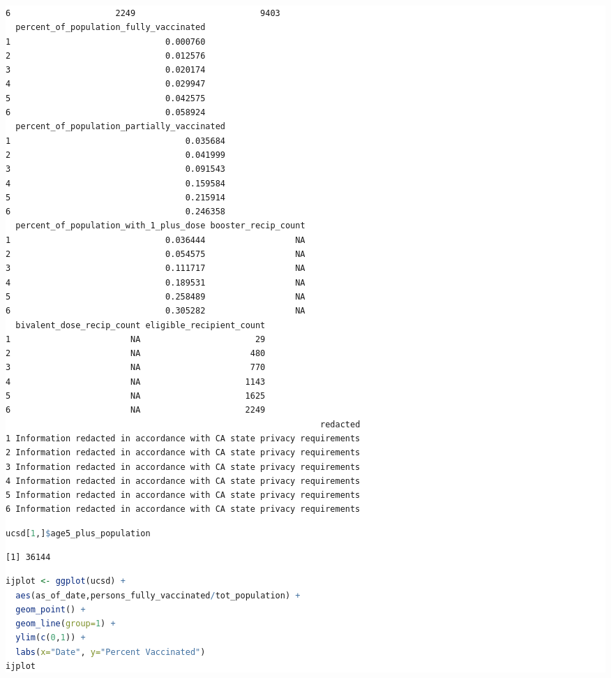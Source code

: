     6                     2249                         9403
      percent_of_population_fully_vaccinated
    1                               0.000760
    2                               0.012576
    3                               0.020174
    4                               0.029947
    5                               0.042575
    6                               0.058924
      percent_of_population_partially_vaccinated
    1                                   0.035684
    2                                   0.041999
    3                                   0.091543
    4                                   0.159584
    5                                   0.215914
    6                                   0.246358
      percent_of_population_with_1_plus_dose booster_recip_count
    1                               0.036444                  NA
    2                               0.054575                  NA
    3                               0.111717                  NA
    4                               0.189531                  NA
    5                               0.258489                  NA
    6                               0.305282                  NA
      bivalent_dose_recip_count eligible_recipient_count
    1                        NA                       29
    2                        NA                      480
    3                        NA                      770
    4                        NA                     1143
    5                        NA                     1625
    6                        NA                     2249
                                                                   redacted
    1 Information redacted in accordance with CA state privacy requirements
    2 Information redacted in accordance with CA state privacy requirements
    3 Information redacted in accordance with CA state privacy requirements
    4 Information redacted in accordance with CA state privacy requirements
    5 Information redacted in accordance with CA state privacy requirements
    6 Information redacted in accordance with CA state privacy requirements

``` r
ucsd[1,]$age5_plus_population
```

    [1] 36144

``` r
ijplot <- ggplot(ucsd) +
  aes(as_of_date,persons_fully_vaccinated/tot_population) +
  geom_point() +
  geom_line(group=1) +
  ylim(c(0,1)) +
  labs(x="Date", y="Percent Vaccinated")
ijplot
```
